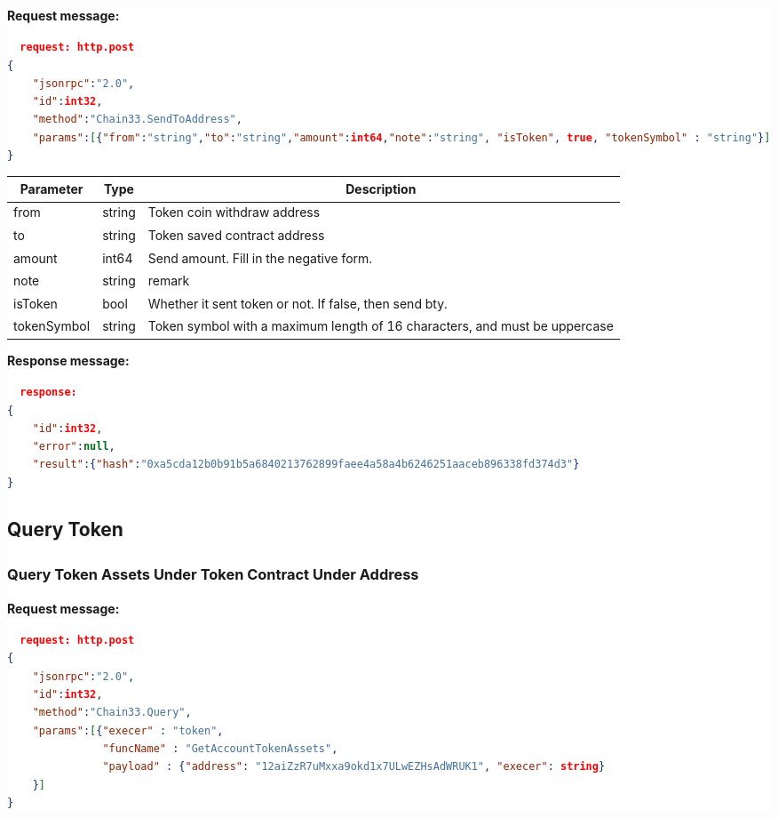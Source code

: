 **Request message:**

```json
  request: http.post
{
    "jsonrpc":"2.0",
    "id":int32,
    "method":"Chain33.SendToAddress",
    "params":[{"from":"string","to":"string","amount":int64,"note":"string", "isToken", true, "tokenSymbol" : "string"}]
}
```
|Parameter|Type|Description|
|----|----|----|
|from|string|Token coin withdraw address|
|to|string|Token saved contract address|
|amount|int64|Send amount. Fill in the negative form.|
|note|string|remark|
|isToken|bool|Whether it sent token or not. If false, then send bty.|
|tokenSymbol|string|Token symbol with a maximum length of 16 characters, and must be uppercase|


**Response message:**

```json
  response:
{
    "id":int32,
    "error":null,
    "result":{"hash":"0xa5cda12b0b91b5a6840213762899faee4a58a4b6246251aaceb896338fd374d3"}
}
```

##  Query Token 

###  Query Token Assets Under Token Contract Under Address

**Request message:**

```json
  request: http.post
{
    "jsonrpc":"2.0",
    "id":int32,
    "method":"Chain33.Query",
    "params":[{"execer" : "token",
               "funcName" : "GetAccountTokenAssets",
               "payload" : {"address": "12aiZzR7uMxxa9okd1x7ULwEZHsAdWRUK1", "execer": string}
    }]
}
```
